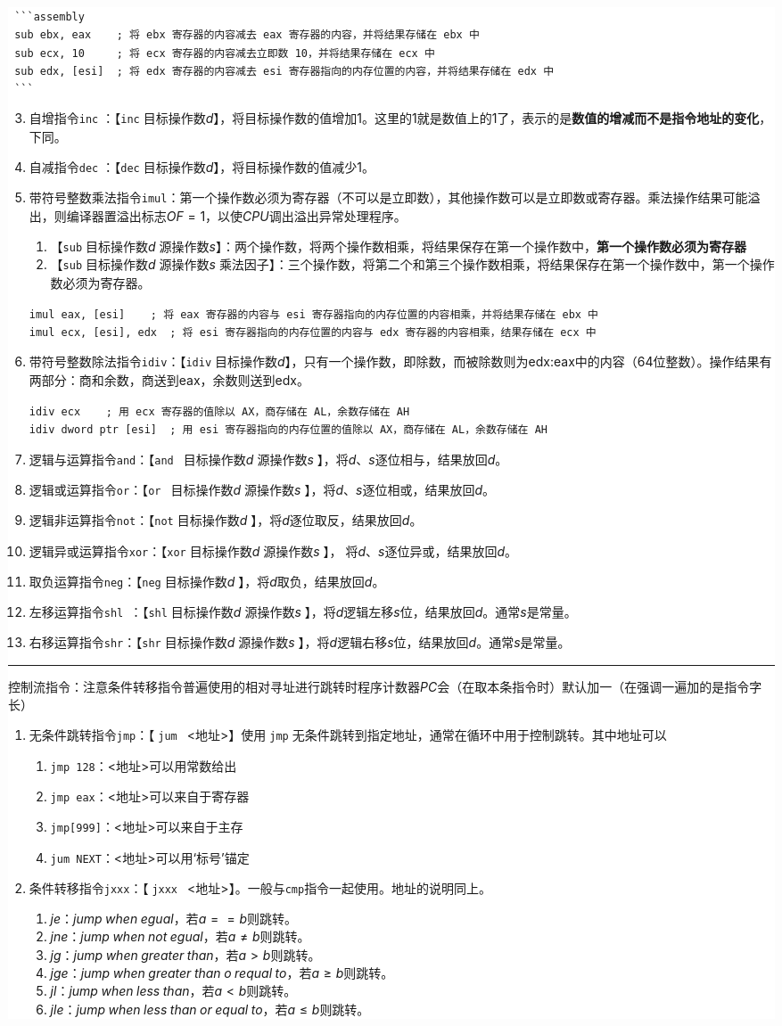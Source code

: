      ```assembly
     sub ebx, eax    ; 将 ebx 寄存器的内容减去 eax 寄存器的内容，并将结果存储在 ebx 中
     sub ecx, 10     ; 将 ecx 寄存器的内容减去立即数 10，并将结果存储在 ecx 中
     sub edx, [esi]  ; 将 edx 寄存器的内容减去 esi 寄存器指向的内存位置的内容，并将结果存储在 edx 中
     ```

3.   自增指令`inc` ：【`inc` 目标操作数$d$】，将目标操作数的值增加$1$。这里的$1$就是数值上的$1$了，表示的是**数值的增减而不是指令地址的变化**，下同。

4.   自减指令`dec` ：【`dec` 目标操作数$d$】，将目标操作数的值减少$1$。

5.   带符号整数乘法指令`imul`：第一个操作数必须为寄存器（不可以是立即数），其他操作数可以是立即数或寄存器。乘法操作结果可能溢出，则编译器置溢出标志$OF =1$，以使$CPU$调出溢出异常处理程序。

     1.   【`sub` 目标操作数$d$ 源操作数$s$】：两个操作数，将两个操作数相乘，将结果保存在第一个操作数中，**第一个操作数必须为寄存器**
     2.   【`sub` 目标操作数$d$ 源操作数$s$ 乘法因子】：三个操作数，将第二个和第三个操作数相乘，将结果保存在第一个操作数中，第一个操作数必须为寄存器。 

     ```assembly
     imul eax, [esi]    ; 将 eax 寄存器的内容与 esi 寄存器指向的内存位置的内容相乘，并将结果存储在 ebx 中
     imul ecx, [esi], edx  ; 将 esi 寄存器指向的内存位置的内容与 edx 寄存器的内容相乘，结果存储在 ecx 中
     ```

6.   带符号整数除法指令`idiv`：【`idiv` 目标操作数$d$】，只有一个操作数，即除数，而被除数则为edx:eax中的内容（64位整数）。操作结果有两部分：商和余数，商送到eax，余数则送到edx。 

     ```assembly
     idiv ecx    ; 用 ecx 寄存器的值除以 AX，商存储在 AL，余数存储在 AH
     idiv dword ptr [esi]  ; 用 esi 寄存器指向的内存位置的值除以 AX，商存储在 AL，余数存储在 AH
     ```

7.   逻辑与运算指令`and`：【`and `  目标操作数$d$ 源操作数$s$ 】，将$d、s$逐位相与，结果放回$d$。

8.   逻辑或运算指令`or`：【`or `  目标操作数$d$ 源操作数$s$ 】，将$d、s$逐位相或，结果放回$d$。

9.   逻辑非运算指令`not`：【`not`  目标操作数$d$ 】，将$d$逐位取反，结果放回$d$。

10.   逻辑异或运算指令`xor`：【`xor`  目标操作数$d$ 源操作数$s$ 】， 将$d、s$逐位异或，结果放回$d$。

11.   取负运算指令`neg`：【`neg`  目标操作数$d$ 】，将$d$取负，结果放回$d$。

12.   左移运算指令`shl `：【`shl`  目标操作数$d$ 源操作数$s$ 】，将$d$逻辑左移$s$位，结果放回$d$。通常$s$是常量。

13.   右移运算指令`shr`：【`shr`  目标操作数$d$ 源操作数$s$ 】，将$d$逻辑右移$s$位，结果放回$d$。通常$s$是常量。

----

控制流指令：注意条件转移指令普遍使用的相对寻址进行跳转时程序计数器$PC$会（在取本条指令时）默认加一（在强调一遍加的是指令字长）

1.   无条件跳转指令`jmp`：【 `jum ` <地址>】使用 `jmp` 无条件跳转到指定地址，通常在循环中用于控制跳转。其中地址可以

     1.   `jmp 128`：<地址>可以用常数给出
     2.   `jmp eax`：<地址>可以来自于寄存器

     3.   `jmp[999]`：<地址>可以来自于主存

     4.   `jum NEXT`：<地址>可以用‘标号’锚定

2.   条件转移指令`jxxx`：【 `jxxx ` <地址>】。一般与`cmp`指令一起使用。地址的说明同上。

     1.   $je$：$jump \;when \;egual$，若$a==b$则跳转。
     2.   $jne$：$jump \;when\;not\;egual$，若$a\ne b$则跳转。
     3.   $jg$：$jump\;when\;greater\;than$，若$a>b$则跳转。
     4.   $jge$：$jump\;when\;greater\;than\;o\;requal\;to$，若$a\ge b$则跳转。
     5.   $jl$：$jump\;when\;less\;than$，若$a<b$则跳转。
     6.   $jle$：$jump\;when\;less\;than\;or\;equal\;to$，若$a\le b$则跳转。
